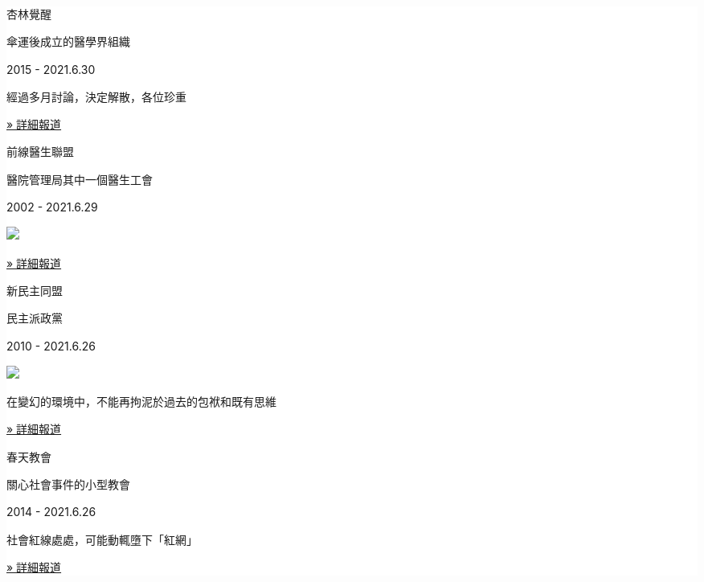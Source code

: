 杏林覺醒

傘運後成立的醫學界組織

2015 - 2021.6.30

經過多月討論，決定解散，各位珍重

[» 詳細報道](../../politics/%E6%9D%8F%E6%9E%97%E8%A6%BA%E9%86%92%E5%AE%A3%E5%B8%83%E8%A7%A3%E6%95%A3-fb-%E5%B0%88%E9%A0%81%E6%9C%AA%E8%83%BD%E7%99%BB%E5%85%A5)

<video data-poster="https://interactive.thestandnews.com/2021/09/disbanded-groups/rendered/前線醫生聯盟.jpg" data-src="https://interactive.thestandnews.com/2021/09/disbanded-groups/rendered/前線醫生聯盟.mp4" muted="" playsinline=""></video>

前線醫生聯盟

醫院管理局其中一個醫生工會

2002 - 2021.6.29

![](http://web.archive.org/web/2020im_/https://interactive.thestandnews.com/2021/09/disbanded-groups/placeholder.jpg?xdtfcygvuhb)

[» 詳細報道](../../society/%E5%89%8D%E7%B7%9A%E9%86%AB%E7%94%9F%E8%81%AF%E7%9B%9F-%E6%96%B7%E8%8E%8A-%E7%84%A1%E4%BA%BA%E5%81%9A%E4%B8%BB%E5%B8%AD-%E5%B0%87%E9%96%8B%E5%A4%A7%E6%9C%83%E8%99%95%E7%90%86%E8%A7%A3%E6%95%A3-%E5%89%8D%E4%B8%BB%E5%B8%AD-%E5%B9%B4%E8%BC%95%E9%86%AB%E7%94%9F%E6%9C%89%E5%A3%93%E5%8A%9B%E5%B0%91%E5%8F%83%E8%88%87%E5%B7%A5%E6%9C%83)

<video data-poster="https://interactive.thestandnews.com/2021/09/disbanded-groups/rendered/新民主同盟.jpg" data-src="https://interactive.thestandnews.com/2021/09/disbanded-groups/rendered/新民主同盟.mp4" muted="" playsinline=""></video>

新民主同盟

民主派政黨

2010 - 2021.6.26

![](http://web.archive.org/web/2020im_/https://interactive.thestandnews.com/2021/09/disbanded-groups/placeholder.jpg?xdtfcygvuhb)

在變幻的環境中，不能再拘泥於過去的包袱和既有思維

[» 詳細報道](../../politics/%E6%96%B0%E6%B0%91%E4%B8%BB%E5%90%8C%E7%9B%9F%E5%AE%A3%E5%B8%83%E8%A7%A3%E6%95%A3-%E7%A7%89%E6%8C%81%E7%B6%AD%E8%AD%B7%E5%85%AC%E7%BE%A9%E7%9A%84%E5%BF%83-%E4%BB%8D%E8%83%BD%E8%88%87%E9%A6%99%E6%B8%AF%E4%BA%BA%E4%B8%A6%E8%82%A9%E8%80%8C%E8%A1%8C)

<video data-poster="https://interactive.thestandnews.com/2021/09/disbanded-groups/rendered/春天教會.jpg" data-src="https://interactive.thestandnews.com/2021/09/disbanded-groups/rendered/春天教會.mp4" muted="" playsinline=""></video>

春天教會

關心社會事件的小型教會

2014 - 2021.6.26

社會紅線處處，可能動輒墮下「紅網」

[» 詳細報道](../../politics/%E6%98%A5%E5%A4%A9%E6%95%99%E6%9C%83%E5%AE%A3%E5%B8%83%E8%A7%A3%E6%95%A3-%E5%A0%82%E4%B8%BB%E4%BB%BB-%E7%B4%85%E7%B7%9A%E8%99%95%E8%99%95%E9%9B%A3%E8%A9%95%E9%A2%A8%E9%9A%AA-%E6%94%B9%E5%80%8B%E4%BA%BA%E5%90%8D%E7%BE%A9%E5%85%8D%E7%89%BD%E9%80%A3%E4%BB%96%E4%BA%BA)
